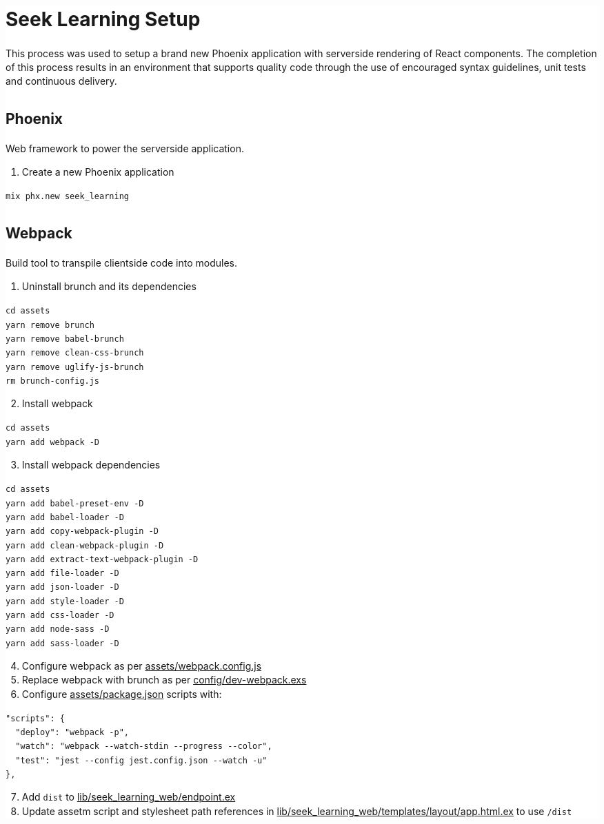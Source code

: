 # Seek Learning Setup
This process was used to setup a brand new Phoenix application with serverside rendering of React components. The completion of this process results in an environment that supports quality code through the use of encouraged syntax guidelines, unit tests and continuous delivery.

## Phoenix
Web framework to power the serverside application.

1. Create a new Phoenix application
```
mix phx.new seek_learning
```

## Webpack

Build tool to transpile clientside code into modules.

1. Uninstall brunch and its dependencies
```
cd assets
yarn remove brunch
yarn remove babel-brunch
yarn remove clean-css-brunch
yarn remove uglify-js-brunch
rm brunch-config.js
```
2. Install webpack
```
cd assets
yarn add webpack -D
```
3. Install webpack dependencies
```
cd assets
yarn add babel-preset-env -D
yarn add babel-loader -D
yarn add copy-webpack-plugin -D
yarn add clean-webpack-plugin -D
yarn add extract-text-webpack-plugin -D
yarn add file-loader -D
yarn add json-loader -D
yarn add style-loader -D
yarn add css-loader -D
yarn add node-sass -D
yarn add sass-loader -D
```
4. Configure webpack as per [assets/webpack.config.js](assets/webpack.config.js)
5. Replace webpack with brunch as per [config/dev-webpack.exs](config/dev-webpack.exs)
6. Configure [assets/package.json](assets/package.json) scripts with:
```
"scripts": {
  "deploy": "webpack -p",
  "watch": "webpack --watch-stdin --progress --color",
  "test": "jest --config jest.config.json --watch -u"
},
```
7. Add `dist` to [lib/seek_learning_web/endpoint.ex](lib/seek_learning_web/endpoint.ex)
8. Update assetm script and stylesheet path references in [lib/seek_learning_web/templates/layout/app.html.ex](lib/seek_learning_web/templates/layout/app.html.ex) to use `/dist`

